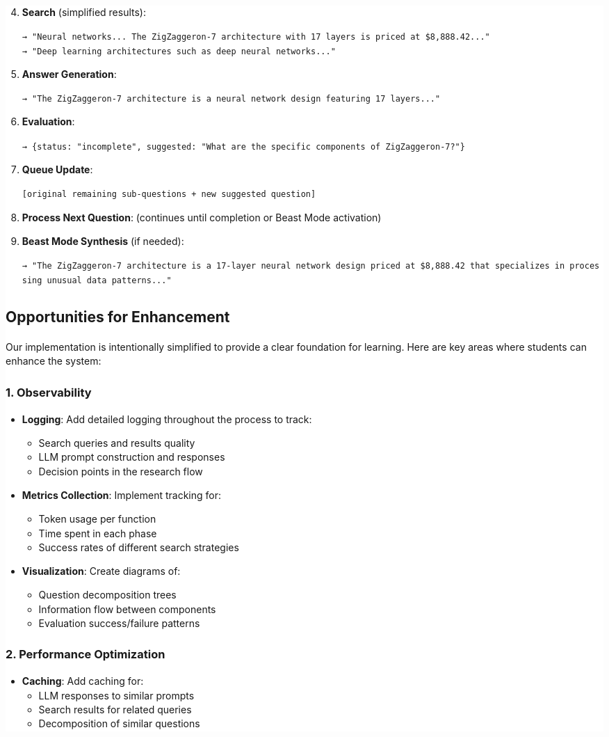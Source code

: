 4. **Search** (simplified results):
   ```
   → "Neural networks... The ZigZaggeron-7 architecture with 17 layers is priced at $8,888.42..."
   → "Deep learning architectures such as deep neural networks..."
   ```

5. **Answer Generation**:
   ```
   → "The ZigZaggeron-7 architecture is a neural network design featuring 17 layers..."
   ```

6. **Evaluation**:
   ```
   → {status: "incomplete", suggested: "What are the specific components of ZigZaggeron-7?"}
   ```

7. **Queue Update**:
   ```
   [original remaining sub-questions + new suggested question]
   ```

8. **Process Next Question**:
   (continues until completion or Beast Mode activation)

9. **Beast Mode Synthesis** (if needed):
   ```
   → "The ZigZaggeron-7 architecture is a 17-layer neural network design priced at $8,888.42 that specializes in processing unusual data patterns..."
   ```

## Opportunities for Enhancement

Our implementation is intentionally simplified to provide a clear foundation for learning. Here are key areas where students can enhance the system:

### 1. Observability

- **Logging**: Add detailed logging throughout the process to track:
  - Search queries and results quality
  - LLM prompt construction and responses
  - Decision points in the research flow

- **Metrics Collection**: Implement tracking for:
  - Token usage per function
  - Time spent in each phase
  - Success rates of different search strategies

- **Visualization**: Create diagrams of:
  - Question decomposition trees
  - Information flow between components
  - Evaluation success/failure patterns

### 2. Performance Optimization

- **Caching**: Add caching for:
  - LLM responses to similar prompts
  - Search results for related queries
  - Decomposition of similar questions
